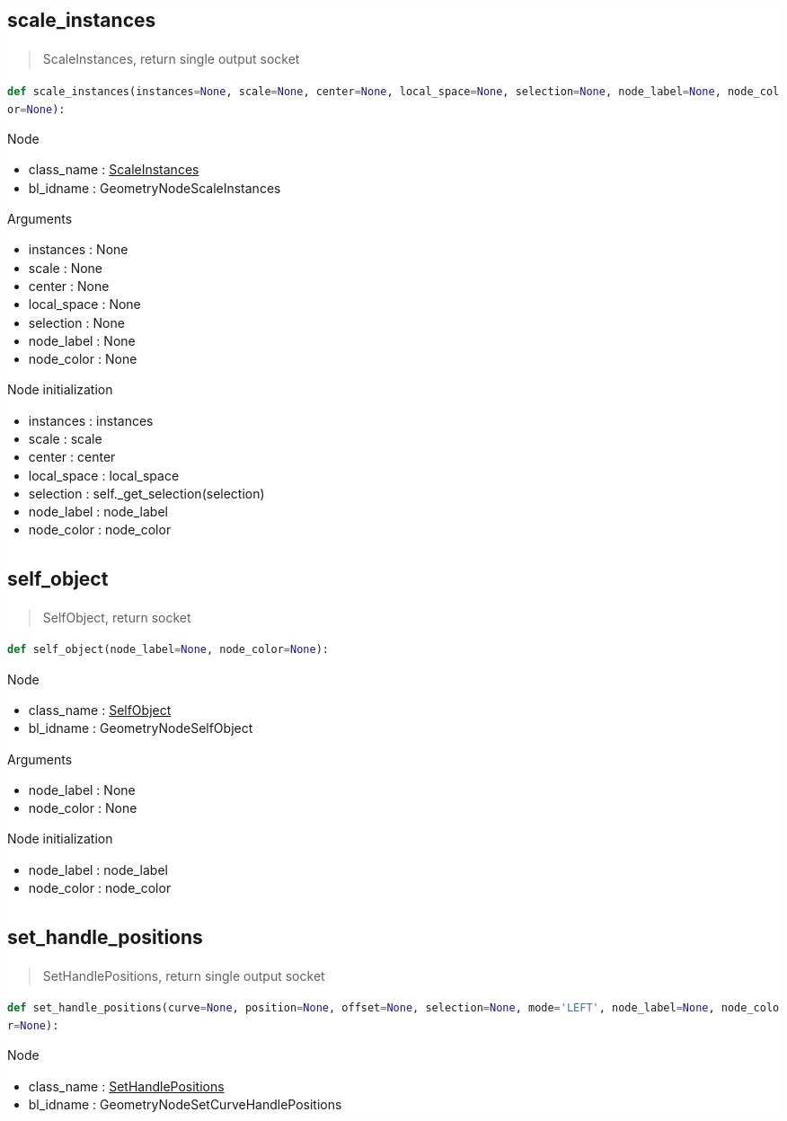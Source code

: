 ## scale_instances

> ScaleInstances, return single output socket

``` python
def scale_instances(instances=None, scale=None, center=None, local_space=None, selection=None, node_label=None, node_color=None):
```
Node
 - class_name : [ScaleInstances](/docs/classes/ScaleInstances.md)
 - bl_idname : GeometryNodeScaleInstances

Arguments
 - instances : None
 - scale : None
 - center : None
 - local_space : None
 - selection : None
 - node_label : None
 - node_color : None

Node initialization
 - instances : instances
 - scale : scale
 - center : center
 - local_space : local_space
 - selection : self._get_selection(selection)
 - node_label : node_label
 - node_color : node_color

## self_object

> SelfObject, return socket

``` python
def self_object(node_label=None, node_color=None):
```
Node
 - class_name : [SelfObject](/docs/classes/SelfObject.md)
 - bl_idname : GeometryNodeSelfObject

Arguments
 - node_label : None
 - node_color : None

Node initialization
 - node_label : node_label
 - node_color : node_color

## set_handle_positions

> SetHandlePositions, return single output socket

``` python
def set_handle_positions(curve=None, position=None, offset=None, selection=None, mode='LEFT', node_label=None, node_color=None):
```
Node
 - class_name : [SetHandlePositions](/docs/classes/SetHandlePositions.md)
 - bl_idname : GeometryNodeSetCurveHandlePositions
